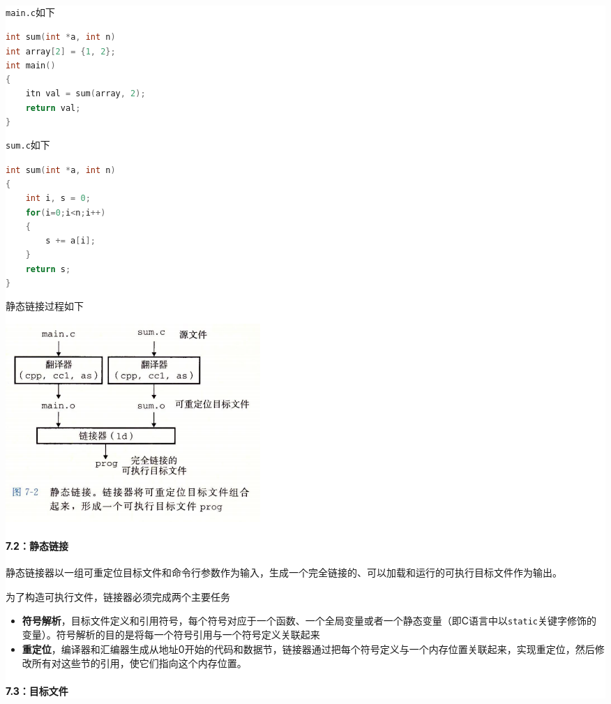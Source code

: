`main.c`如下

```C
int sum(int *a, int n)
int array[2] = {1, 2};
int main()
{
    itn val = sum(array, 2);
    return val;
}
```

`sum.c`如下

```C
int sum(int *a, int n)
{
    int i, s = 0;
    for(i=0;i<n;i++)
    {
        s += a[i];
    }
    return s;
}
```

静态链接过程如下

![静态链接](Tips.assets/静态链接.png)

#### 7.2：静态链接

静态链接器以一组可重定位目标文件和命令行参数作为输入，生成一个完全链接的、可以加载和运行的可执行目标文件作为输出。

为了构造可执行文件，链接器必须完成两个主要任务

* **符号解析**，目标文件定义和引用符号，每个符号对应于一个函数、一个全局变量或者一个静态变量（即C语言中以`static`关键字修饰的变量）。符号解析的目的是将每一个符号引用与一个符号定义关联起来
* **重定位**，编译器和汇编器生成从地址0开始的代码和数据节，链接器通过把每个符号定义与一个内存位置关联起来，实现重定位，然后修改所有对这些节的引用，使它们指向这个内存位置。

#### 7.3：目标文件
